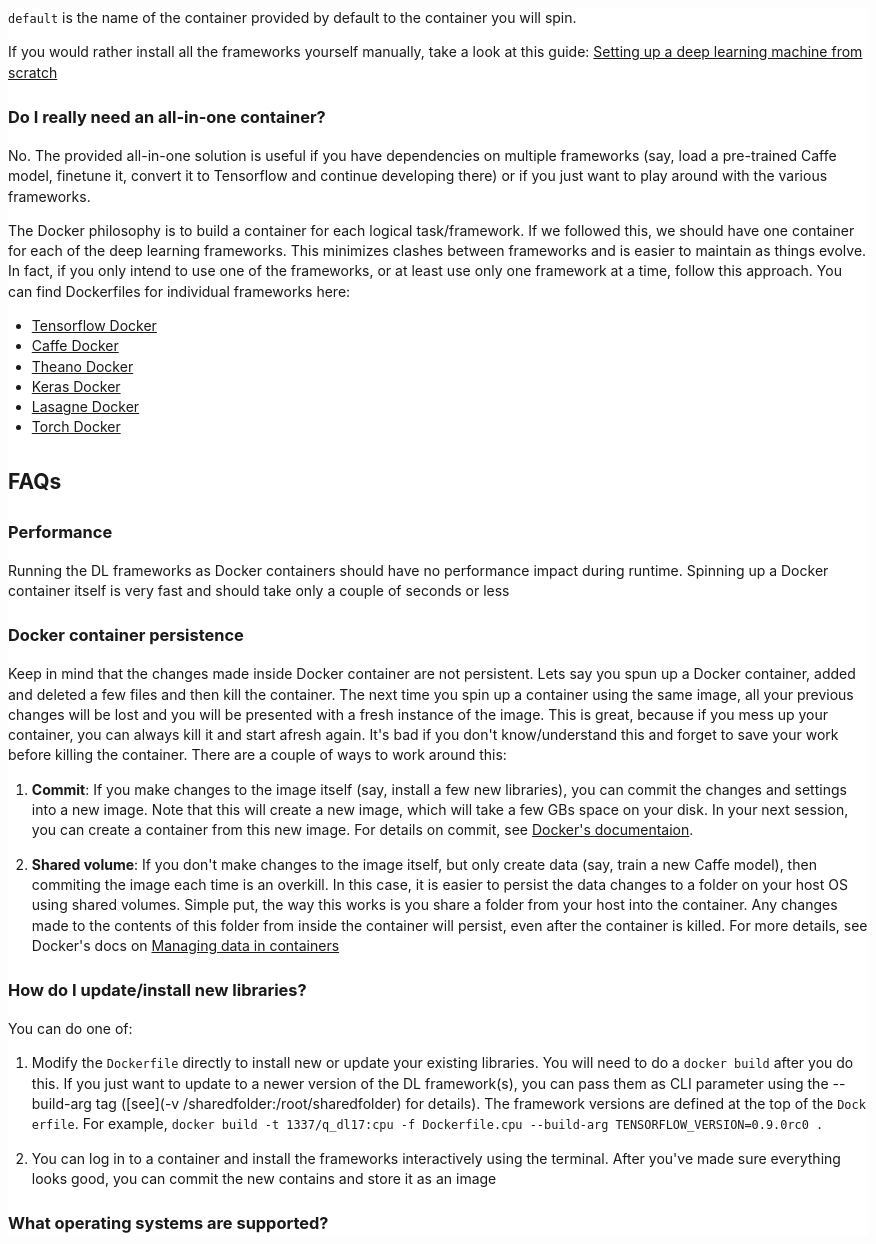 ```default``` is the name of the container provided by default to the container you will spin.

If you would rather install all the frameworks yourself manually, take a look at this guide: [Setting up a deep learning machine from scratch](https://github.com/saiprashanths/dl-setup)

### Do I really need an all-in-one container?
No. The provided all-in-one solution is useful if you have dependencies on multiple frameworks (say, load a pre-trained Caffe model, finetune it, convert it to Tensorflow and continue developing there) or if you just want to play around with the various frameworks.

The Docker philosophy is to build a container for each logical task/framework. If we followed this, we should have one container for each of the deep learning frameworks. This minimizes clashes between frameworks and is easier to maintain as things evolve. In fact, if you only intend to use one of the frameworks, or at least use only one framework at a time, follow this approach. You can find Dockerfiles for individual frameworks here:
* [Tensorflow Docker](https://github.com/tensorflow/tensorflow/tree/master/tensorflow/tools/docker)
* [Caffe Docker](https://github.com/BVLC/caffe/tree/master/docker)
* [Theano Docker](https://github.com/Kaixhin/dockerfiles/tree/master/cuda-theano)
* [Keras Docker](https://github.com/Kaixhin/dockerfiles/tree/master/cuda-keras/cuda_v7.5)
* [Lasagne Docker](https://github.com/Kaixhin/dockerfiles/tree/master/cuda-lasagne/cuda_v7.5)
* [Torch Docker](https://github.com/Kaixhin/dockerfiles/tree/master/cuda-torch)

## FAQs
### Performance
Running the DL frameworks as Docker containers should have no performance impact during runtime. Spinning up a Docker container itself is very fast and should take only a couple of seconds or less

### Docker container persistence
Keep in mind that the changes made inside Docker container are not persistent. Lets say you spun up a Docker container, added and deleted a few files and then kill the container. The next time you spin up a container using the same image, all your previous changes will be lost and you will be presented with a fresh instance of the image. This is great, because if you mess up your container, you can always kill it and start afresh again. It's bad if you don't know/understand this and forget to save your work before killing the container. There are a couple of ways to work around this:

1. **Commit**: If you make changes to the image itself (say, install a few new libraries), you can commit the changes and settings into a new image. Note that this will create a new image, which will take a few GBs space on your disk. In your next session, you can create a container from this new image. For details on commit, see [Docker's documentaion](https://docs.docker.com/engine/reference/commandline/commit/).

2. **Shared volume**: If you don't make changes to the image itself, but only create data (say, train a new Caffe model), then commiting the image each time is an overkill. In this case, it is easier to persist the data changes to a folder on your host OS using shared volumes. Simple put, the way this works is you share a folder from your host into the container. Any changes made to the contents of this folder from inside the container will persist, even after the container is killed. For more details, see Docker's docs on [Managing data in containers](https://docs.docker.com/engine/userguide/containers/dockervolumes/)

### How do I update/install new libraries?
You can do one of:

1. Modify the `Dockerfile` directly to install new or update your existing libraries. You will need to do a `docker build` after you do this. If you just want to update to a newer version of the DL framework(s), you can pass them as CLI parameter using the --build-arg tag ([see](-v /sharedfolder:/root/sharedfolder) for details). The framework versions are defined at the top of the `Dockerfile`. For example, `docker build -t 1337/q_dl17:cpu -f Dockerfile.cpu --build-arg TENSORFLOW_VERSION=0.9.0rc0 .`

2. You can log in to a container and install the frameworks interactively using the terminal. After you've made sure everything looks good, you can commit the new contains and store it as an image

### What operating systems are supported?
```